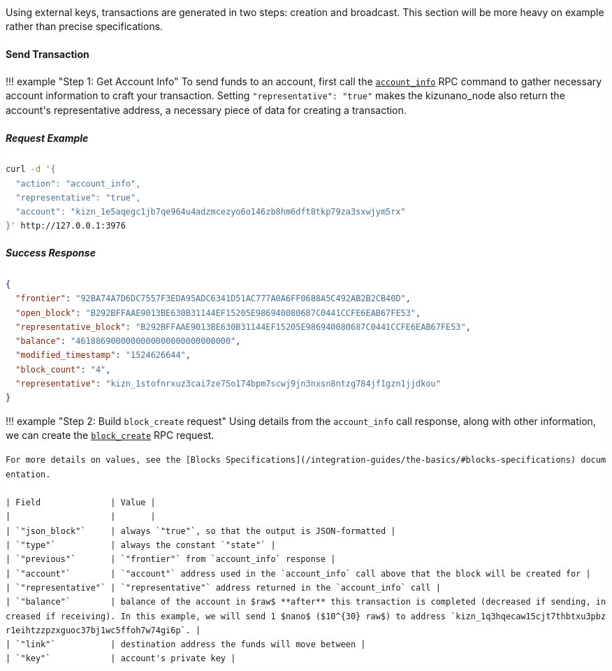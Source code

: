 Using external keys, transactions are generated in two steps: creation and broadcast. This section will be more heavy on example rather than precise specifications.

#### Send Transaction

!!! example "Step 1: Get Account Info"
    To send funds to an account, first call the [`account_info`](/commands/rpc-protocol#account_info) RPC command to gather necessary account information to craft your transaction. Setting `"representative": "true"` makes the kizunano_node also return the account's representative address, a necessary piece of data for creating a transaction.
    
##### Request Example

```bash
curl -d '{
  "action": "account_info",
  "representative": "true",
  "account": "kizn_1e5aqegc1jb7qe964u4adzmcezyo6o146zb8hm6dft8tkp79za3sxwjym5rx"
}' http://127.0.0.1:3976
```

##### Success Response

```json
{
  "frontier": "92BA74A7D6DC7557F3EDA95ADC6341D51AC777A0A6FF0688A5C492AB2B2CB40D",
  "open_block": "B292BFFAAE9013BE630B31144EF15205E986940080687C0441CCFE6EAB67FE53",
  "representative_block": "B292BFFAAE9013BE630B31144EF15205E986940080687C0441CCFE6EAB67FE53",
  "balance": "4618869000000000000000000000000",
  "modified_timestamp": "1524626644",
  "block_count": "4",
  "representative": "kizn_1stofnrxuz3cai7ze75o174bpm7scwj9jn3nxsn8ntzg784jf1gzn1jjdkou"
}
```

!!! example "Step 2: Build `block_create` request"
    Using details from the `account_info` call response, along with other information, we can create the [`block_create`](/commands/rpc-protocol#block_create) RPC request.

    For more details on values, see the [Blocks Specifications](/integration-guides/the-basics/#blocks-specifications) documentation.

    | Field              | Value |
    |                    |       |
    | `"json_block"`     | always `"true"`, so that the output is JSON-formatted |
    | `"type"`           | always the constant `"state"` |
    | `"previous"`       | `"frontier"` from `account_info` response |
    | `"account"`        | `"account"` address used in the `account_info` call above that the block will be created for |
    | `"representative"` | `"representative"` address returned in the `account_info` call |
    | `"balance"`        | balance of the account in $raw$ **after** this transaction is completed (decreased if sending, increased if receiving). In this example, we will send 1 $nano$ ($10^{30} raw$) to address `kizn_1q3hqecaw15cjt7thbtxu3pbzr1eihtzzpzxguoc37bj1wc5ffoh7w74gi6p`. |
    | `"link"`           | destination address the funds will move between |
    | `"key"`            | account's private key |
